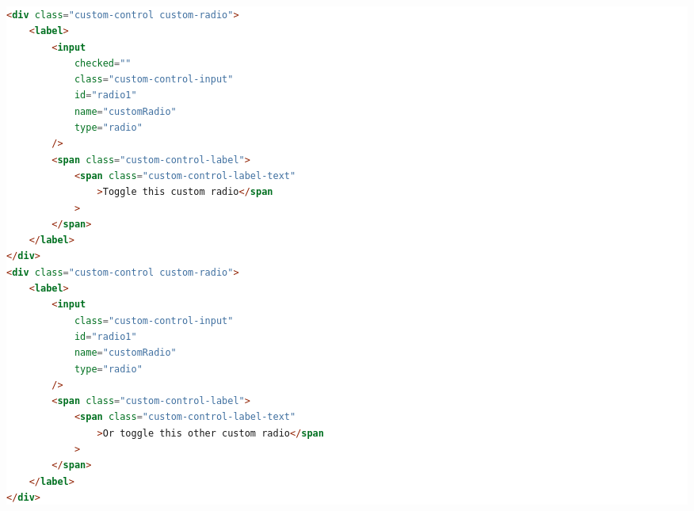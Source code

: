 ```html
<div class="custom-control custom-radio">
	<label>
		<input
			checked=""
			class="custom-control-input"
			id="radio1"
			name="customRadio"
			type="radio"
		/>
		<span class="custom-control-label">
			<span class="custom-control-label-text"
				>Toggle this custom radio</span
			>
		</span>
	</label>
</div>
<div class="custom-control custom-radio">
	<label>
		<input
			class="custom-control-input"
			id="radio1"
			name="customRadio"
			type="radio"
		/>
		<span class="custom-control-label">
			<span class="custom-control-label-text"
				>Or toggle this other custom radio</span
			>
		</span>
	</label>
</div>
```

